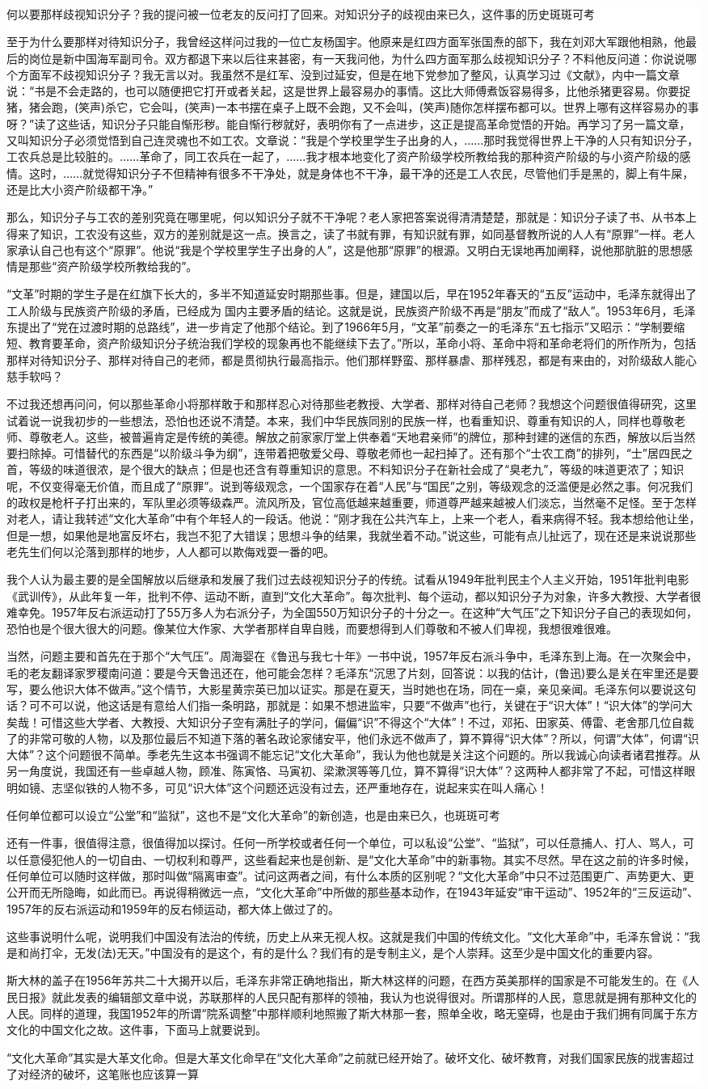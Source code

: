 何以要那样歧视知识分子？我的提问被一位老友的反问打了回来。对知识分子的歧视由来已久，这件事的历史斑斑可考


至于为什么要那样对待知识分子，我曾经这样问过我的一位亡友杨国宇。他原来是红四方面军张国焘的部下，我在刘邓大军跟他相熟，他最后的岗位是新中国海军副司令。双方都退下来以后往来甚密，有一天我问他，为什么四方面军那么歧视知识分子？不料他反问道：你说说哪个方面军不歧视知识分子？我无言以对。我虽然不是红军、没到过延安，但是在地下党参加了整风，认真学习过《文献》，内中一篇文章说：“书是不会走路的，也可以随便把它打开或者关起，这是世界上最容易办的事情。这比大师傅煮饭容易得多，比他杀猪更容易。你要捉猪，猪会跑，(笑声)杀它，它会叫，(笑声)一本书摆在桌子上既不会跑，又不会叫，(笑声)随你怎样摆布都可以。世界上哪有这样容易办的事呀？”读了这些话，知识分子只能自惭形秽。能自惭行秽就好，表明你有了一点进步，这正是提高革命觉悟的开始。再学习了另一篇文章，又叫知识分子必须觉悟到自己连灵魂也不如工农。文章说：“我是个学校里学生子出身的人，……那时我觉得世界上干净的人只有知识分子，工农兵总是比较脏的。……革命了，同工农兵在一起了，……我才根本地变化了资产阶级学校所教给我的那种资产阶级的与小资产阶级的感情。这时，……就觉得知识分子不但精神有很多不干净处，就是身体也不干净，最干净的还是工人农民，尽管他们手是黑的，脚上有牛屎，还是比大小资产阶级都干净。”


那么，知识分子与工农的差别究竟在哪里呢，何以知识分子就不干净呢？老人家把答案说得清清楚楚，那就是：知识分子读了书、从书本上得来了知识，工农没有这些，双方的差别就是这一点。换言之，读了书就有罪，有知识就有罪，如同基督教所说的人人有“原罪”一样。老人家承认自己也有这个“原罪”。他说“我是个学校里学生子出身的人”，这是他那“原罪”的根源。又明白无误地再加阐释，说他那肮脏的思想感情是那些“资产阶级学校所教给我的”。


“文革”时期的学生子是在红旗下长大的，多半不知道延安时期那些事。但是，建国以后，早在1952年春天的“五反”运动中，毛泽东就得出了工人阶级与民族资产阶级的矛盾，已经成为 
国内主要矛盾的结论。这就是说，民族资产阶级不再是“朋友”而成了“敌人”。1953年6月，毛泽东提出了“党在过渡时期的总路线”，进一步肯定了他那个结论。到了1966年5月，“文革”前奏之一的毛泽东“五七指示”又昭示：“学制要缩短、教育要革命，资产阶级知识分子统治我们学校的现象再也不能继续下去了。”所以，革命小将、革命中将和革命老将们的所作所为，包括那样对待知识分子、那样对待自己的老师，都是贯彻执行最高指示。他们那样野蛮、那样暴虐、那样残忍，都是有来由的，对阶级敌人能心慈手软吗？


不过我还想再问问，何以那些革命小将那样敢于和那样忍心对待那些老教授、大学者、那样对待自己老师？我想这个问题很值得研究，这里试着说一说我初步的一些想法，恐怕也还说不清楚。本来，我们中华民族同别的民族一样，也看重知识、尊重有知识的人，同样也尊敬老师、尊敬老人。这些，被普遍肯定是传统的美德。解放之前家家厅堂上供奉着“天地君亲师”的牌位，那种封建的迷信的东西，解放以后当然要扫除掉。可惜替代的东西是“以阶级斗争为纲”，连带着把敬爱父母、尊敬老师也一起扫掉了。还有那个“士农工商”的排列，“士”居四民之首，等级的味道很浓，是个很大的缺点；但是也还含有尊重知识的意思。不料知识分子在新社会成了“臭老九”，等级的味道更浓了；知识呢，不仅变得毫无价值，而且成了“原罪”。说到等级观念，一个国家存在着“人民”与“国民”之别，等级观念的泛滥便是必然之事。何况我们的政权是枪杆子打出来的，军队里必须等级森严。流风所及，官位高低越来越重要，师道尊严越来越被人们淡忘，当然毫不足怪。至于怎样对老人，请让我转述“文化大革命”中有个年轻人的一段话。他说：“刚才我在公共汽车上，上来一个老人，看来病得不轻。我本想给他让坐，但是一想，如果他是地富反坏右，我岂不犯了大错误；思想斗争的结果，我就坐着不动。”说这些，可能有点儿扯远了，现在还是来说说那些老先生们何以沦落到那样的地步，人人都可以欺侮戏耍一番的吧。


我个人认为最主要的是全国解放以后继承和发展了我们过去歧视知识分子的传统。试看从1949年批判民主个人主义开始，1951年批判电影《武训传》，从此年复一年，批判不停、运动不断，直到“文化大革命”。每次批判、每个运动，都以知识分子为对象，许多大教授、大学者很难幸免。1957年反右派运动打了55万多人为右派分子，为全国550万知识分子的十分之一。在这种“大气压”之下知识分子自己的表现如何，恐怕也是个很大很大的问题。像某位大作家、大学者那样自卑自贱，而要想得到人们尊敬和不被人们卑视，我想很难很难。


当然，问题主要和首先在于那个“大气压”。周海婴在《鲁迅与我七十年》一书中说，1957年反右派斗争中，毛泽东到上海。在一次聚会中，毛的老友翻译家罗稷南问道：要是今天鲁迅还在，他可能会怎样？毛泽东“沉思了片刻，回答说：以我的估计，(鲁迅)要么是关在牢里还是要写，要么他识大体不做声。”这个情节，大影星黄宗英已加以证实。那是在夏天，当时她也在场，同在一桌，亲见亲闻。毛泽东何以要说这句话？可不可以说，他这话是有意给人们指一条明路，那就是：如果不想进监牢，只要“不做声”也行，关键在于“识大体”！“识大体”的学问大矣哉！可惜这些大学者、大教授、大知识分子空有满肚子的学问，偏偏“识”不得这个“大体”！不过，邓拓、田家英、傅雷、老舍那几位自裁了的非常可敬的人物，以及那位最后不知道下落的著名政论家储安平，他们永远不做声了，算不算得“识大体”？所以，何谓“大体”，何谓“识大体”？这个问题很不简单。季老先生这本书强调不能忘记“文化大革命”，我认为他也就是关注这个问题的。所以我诚心向读者诸君推荐。从另一角度说，我国还有一些卓越人物，顾准、陈寅恪、马寅初、梁漱溟等等几位，算不算得“识大体”？这两种人都非常了不起，可惜这样眼明如镜、志坚似铁的人物不多，可见“识大体”这个问题还远没有过去，还严重地存在，说起来实在叫人痛心！

任何单位都可以设立“公堂”和“监狱”，这也不是“文化大革命”的新创造，也是由来已久，也斑斑可考


还有一件事，很值得注意，很值得加以探讨。任何一所学校或者任何一个单位，可以私设“公堂”、“监狱”，可以任意捕人、打人、骂人，可以任意侵犯他人的一切自由、一切权利和尊严，这些看起来也是创新、是“文化大革命”中的新事物。其实不尽然。早在这之前的许多时候，任何单位可以随时这样做，那时叫做“隔离审查”。试问这两者之间，有什么本质的区别呢？“文化大革命”中只不过范围更广、声势更大、更公开而无所隐晦，如此而已。再说得稍微远一点，“文化大革命”中所做的那些基本动作，在1943年延安“审干运动”、1952年的“三反运动”、1957年的反右派运动和1959年的反右倾运动，都大体上做过了的。


这些事说明什么呢，说明我们中国没有法治的传统，历史上从来无视人权。这就是我们中国的传统文化。“文化大革命”中，毛泽东曾说：“我是和尚打伞，无发(法)无天。”中国没有的是这个，有的是什么？我们有的是专制主义，是个人崇拜。这至少是中国文化的重要内容。


斯大林的盖子在1956年苏共二十大揭开以后，毛泽东非常正确地指出，斯大林这样的问题，在西方英美那样的国家是不可能发生的。在《人民日报》就此发表的编辑部文章中说，苏联那样的人民只配有那样的领袖，我认为也说得很对。所谓那样的人民，意思就是拥有那种文化的人民。同样的道理，我国1952年的所谓“院系调整”中那样顺利地照搬了斯大林那一套，照单全收，略无窒碍，也是由于我们拥有同属于东方文化的中国文化之故。这件事，下面马上就要说到。


“文化大革命”其实是大革文化命。但是大革文化命早在“文化大革命”之前就已经开始了。破坏文化、破坏教育，对我们国家民族的戕害超过了对经济的破坏，这笔账也应该算一算

